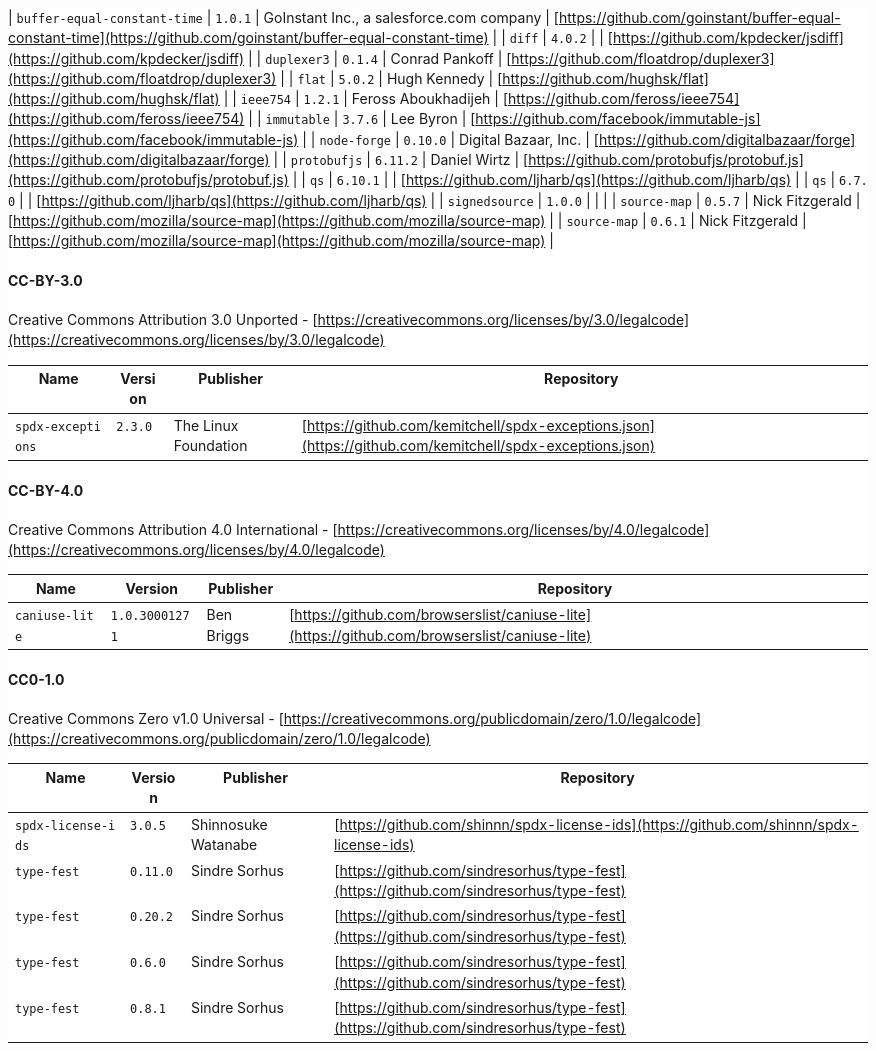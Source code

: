 | `buffer-equal-constant-time` | `1.0.1`  | GoInstant Inc., a salesforce.com company | [https://github.com/goinstant/buffer-equal-constant-time](https://github.com/goinstant/buffer-equal-constant-time) |
| `diff`                       | `4.0.2`  |                                          | [https://github.com/kpdecker/jsdiff](https://github.com/kpdecker/jsdiff)                                           |
| `duplexer3`                  | `0.1.4`  | Conrad Pankoff                           | [https://github.com/floatdrop/duplexer3](https://github.com/floatdrop/duplexer3)                                   |
| `flat`                       | `5.0.2`  | Hugh Kennedy                             | [https://github.com/hughsk/flat](https://github.com/hughsk/flat)                                                   |
| `ieee754`                    | `1.2.1`  | Feross Aboukhadijeh                      | [https://github.com/feross/ieee754](https://github.com/feross/ieee754)                                             |
| `immutable`                  | `3.7.6`  | Lee Byron                                | [https://github.com/facebook/immutable-js](https://github.com/facebook/immutable-js)                               |
| `node-forge`                 | `0.10.0` | Digital Bazaar, Inc.                     | [https://github.com/digitalbazaar/forge](https://github.com/digitalbazaar/forge)                                   |
| `protobufjs`                 | `6.11.2` | Daniel Wirtz                             | [https://github.com/protobufjs/protobuf.js](https://github.com/protobufjs/protobuf.js)                             |
| `qs`                         | `6.10.1` |                                          | [https://github.com/ljharb/qs](https://github.com/ljharb/qs)                                                       |
| `qs`                         | `6.7.0`  |                                          | [https://github.com/ljharb/qs](https://github.com/ljharb/qs)                                                       |
| `signedsource`               | `1.0.0`  |                                          |                                                                                                                    |
| `source-map`                 | `0.5.7`  | Nick Fitzgerald                          | [https://github.com/mozilla/source-map](https://github.com/mozilla/source-map)                                     |
| `source-map`                 | `0.6.1`  | Nick Fitzgerald                          | [https://github.com/mozilla/source-map](https://github.com/mozilla/source-map)                                     |

#### CC-BY-3.0

Creative Commons Attribution 3.0 Unported - [https://creativecommons.org/licenses/by/3.0/legalcode](https://creativecommons.org/licenses/by/3.0/legalcode)

| Name              | Version | Publisher            | Repository                                                                                               |
| ----------------- | ------- | -------------------- | -------------------------------------------------------------------------------------------------------- |
| `spdx-exceptions` | `2.3.0` | The Linux Foundation | [https://github.com/kemitchell/spdx-exceptions.json](https://github.com/kemitchell/spdx-exceptions.json) |

#### CC-BY-4.0

Creative Commons Attribution 4.0 International - [https://creativecommons.org/licenses/by/4.0/legalcode](https://creativecommons.org/licenses/by/4.0/legalcode)

| Name           | Version        | Publisher  | Repository                                                                                   |
| -------------- | -------------- | ---------- | -------------------------------------------------------------------------------------------- |
| `caniuse-lite` | `1.0.30001271` | Ben Briggs | [https://github.com/browserslist/caniuse-lite](https://github.com/browserslist/caniuse-lite) |

#### CC0-1.0

Creative Commons Zero v1.0 Universal - [https://creativecommons.org/publicdomain/zero/1.0/legalcode](https://creativecommons.org/publicdomain/zero/1.0/legalcode)

| Name               | Version  | Publisher           | Repository                                                                               |
| ------------------ | -------- | ------------------- | ---------------------------------------------------------------------------------------- |
| `spdx-license-ids` | `3.0.5`  | Shinnosuke Watanabe | [https://github.com/shinnn/spdx-license-ids](https://github.com/shinnn/spdx-license-ids) |
| `type-fest`        | `0.11.0` | Sindre Sorhus       | [https://github.com/sindresorhus/type-fest](https://github.com/sindresorhus/type-fest)   |
| `type-fest`        | `0.20.2` | Sindre Sorhus       | [https://github.com/sindresorhus/type-fest](https://github.com/sindresorhus/type-fest)   |
| `type-fest`        | `0.6.0`  | Sindre Sorhus       | [https://github.com/sindresorhus/type-fest](https://github.com/sindresorhus/type-fest)   |
| `type-fest`        | `0.8.1`  | Sindre Sorhus       | [https://github.com/sindresorhus/type-fest](https://github.com/sindresorhus/type-fest)   |
